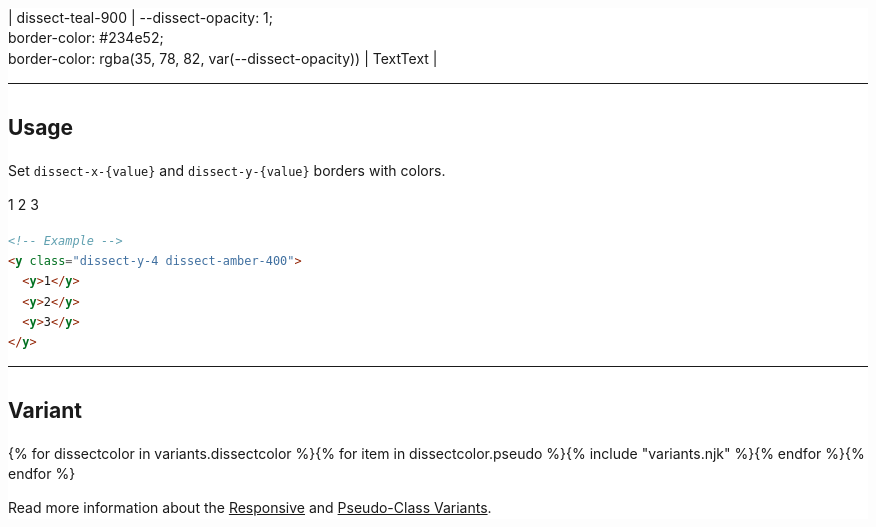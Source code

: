 | dissect-teal-900 | --dissect-opacity: 1; <br> border-color: #234e52; <br> border-color: rgba(35, 78, 82, var(--dissect-opacity)) | <y class="px-2 py-1 dissect-y-2 dissect-y dissect-teal-900"><y>Text</y><y>Text</y></y> |

---

## Usage

Set `dissect-x-{value}` and `dissect-y-{value}` borders with colors.

<y class="p-4 my-2 mx-auto max-w-sm bg-gray-400">
  <y class="dissect-y-4 dissect-amber-400 bg-gray-600">
    <y class="w-64 h-8 bg-gray-500 flex justify-center items-center text-gray-600">1</y>
    <y class="w-64 h-8 bg-gray-500 flex justify-center items-center text-gray-600">2</y>
    <y class="w-64 h-8 bg-gray-500 flex justify-center items-center text-gray-600">3</y>
  </y>
</y>

```html
<!-- Example -->
<y class="dissect-y-4 dissect-amber-400">
  <y>1</y>
  <y>2</y>
  <y>3</y>
</y>
```

---

## Variant

<y class="flex flex-gap-2 flex-wrap justify-start items-center">{% for dissectcolor in variants.dissectcolor %}{% for item in dissectcolor.pseudo %}{% include "variants.njk" %}{% endfor %}{% endfor %}</y>

Read more information about the [Responsive](/responsive) and [Pseudo-Class Variants](/pseudo-class-variants/).


